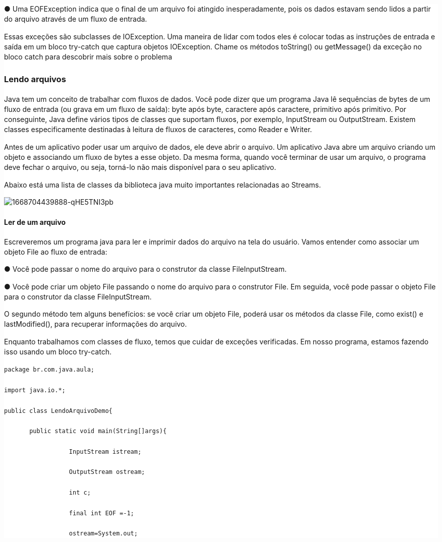 ●       Uma EOFException indica que o final de um arquivo foi atingido inesperadamente, pois os dados estavam sendo lidos a partir do arquivo através de um fluxo de entrada.

Essas exceções são subclasses de IOException. Uma maneira de lidar com todos eles é colocar todas as instruções de entrada e saída em um bloco try-catch que captura objetos IOException. Chame os métodos toString() ou getMessage() da exceção no bloco catch para descobrir mais sobre o problema


### Lendo arquivos

Java tem um conceito de trabalhar com fluxos de dados. Você pode dizer que um programa Java lê sequências de bytes de um fluxo de entrada (ou grava em um fluxo de saída): byte após byte, caractere após caractere, primitivo após primitivo. Por conseguinte, Java define vários tipos de classes que suportam fluxos, por exemplo, InputStream ou OutputStream. Existem classes especificamente destinadas à leitura de fluxos de caracteres, como Reader e Writer.

Antes de um aplicativo poder usar um arquivo de dados, ele deve abrir o arquivo. Um aplicativo Java abre um arquivo criando um objeto e associando um fluxo de bytes a esse objeto. Da mesma forma, quando você terminar de usar um arquivo, o programa deve fechar o arquivo, ou seja, torná-lo não mais disponível para o seu aplicativo.

Abaixo está uma lista de classes da biblioteca java muito importantes relacionadas ao Streams.

![1668704439888-qHE5TNI3pb](https://github.com/user-attachments/assets/2514a370-c935-4cb3-ad16-66db39ee7de9)


#### Ler de um arquivo

Escreveremos um programa java para ler e imprimir dados do arquivo na tela do usuário. Vamos entender como associar um objeto File ao fluxo de entrada:

●     Você pode passar o nome do arquivo para o construtor da classe FileInputStream.

●     Você pode criar um objeto File passando o nome do arquivo para o construtor File. Em seguida, você pode passar o objeto File para o construtor da classe FileInputStream.

O segundo método tem alguns benefícios: se você criar um objeto File, poderá usar os métodos da classe File, como exist() e lastModified(), para recuperar informações do arquivo.

Enquanto trabalhamos com classes de fluxo, temos que cuidar de exceções verificadas. Em nosso programa, estamos fazendo isso usando um bloco try-catch.

    package br.com.java.aula;

    import java.io.*;

    public class LendoArquivoDemo{

           public static void main(String[]args){

                      InputStream istream;

                      OutputStream ostream;

                      int c;

                      final int EOF =-1;

                      ostream=System.out;
